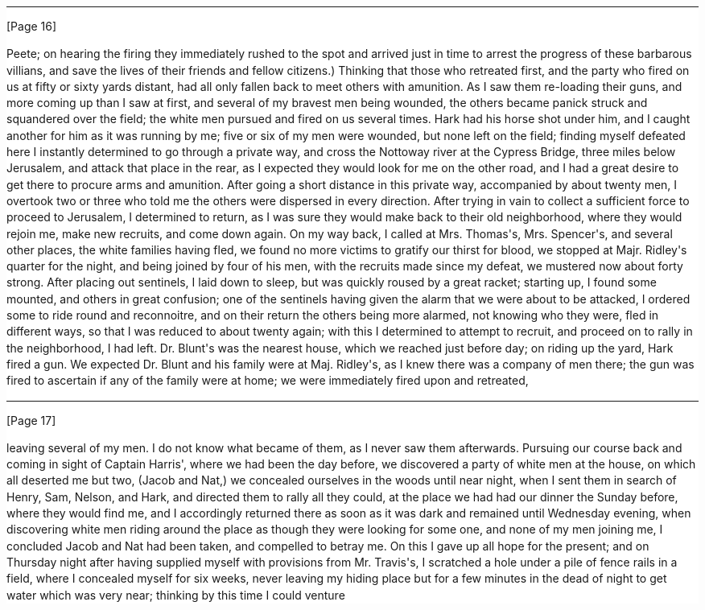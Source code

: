------------------------------------------------------------------------

[Page 16]

Peete; on hearing the firing they immediately rushed to the spot and
arrived just in time to arrest the progress of these barbarous villians,
and save the lives of their friends and fellow citizens.) Thinking that
those who retreated first, and the party who fired on us at fifty or
sixty yards distant, had all only fallen back to meet others with
amunition. As I saw them re-loading their guns, and more coming up than
I saw at first, and several of my bravest men being wounded, the others
became panick struck and squandered over the field; the white men
pursued and fired on us several times. Hark had his horse shot under
him, and I caught another for him as it was running by me; five or six
of my men were wounded, but none left on the field; finding myself
defeated here I instantly determined to go through a private way, and
cross the Nottoway river at the Cypress Bridge, three miles below
Jerusalem, and attack that place in the rear, as I expected they would
look for me on the other road, and I had a great desire to get there to
procure arms and amunition. After going a short distance in this private
way, accompanied by about twenty men, I overtook two or three who told
me the others were dispersed in every direction. After trying in vain to
collect a sufficient force to proceed to Jerusalem, I determined to
return, as I was sure they would make back to their old neighborhood,
where they would rejoin me, make new recruits, and come down again. On
my way back, I called at Mrs. Thomas's, Mrs. Spencer's, and several
other places, the white families having fled, we found no more victims
to gratify our thirst for blood, we stopped at Majr. Ridley's quarter
for the night, and being joined by four of his men, with the recruits
made since my defeat, we mustered now about forty strong. After placing
out sentinels, I laid down to sleep, but was quickly roused by a great
racket; starting up, I found some mounted, and others in great
confusion; one of the sentinels having given the alarm that we were
about to be attacked, I ordered some to ride round and reconnoitre, and
on their return the others being more alarmed, not knowing who they
were, fled in different ways, so that I was reduced to about twenty
again; with this I determined to attempt to recruit, and proceed on to
rally in the neighborhood, I had left. Dr. Blunt's was the nearest
house, which we reached just before day; on riding up the yard, Hark
fired a gun. We expected Dr. Blunt and his family were at Maj.
Ridley's, as I knew there was a company of men there; the gun was fired
to ascertain if any of the family were at home; we were immediately
fired upon and retreated,

------------------------------------------------------------------------

[Page 17]

leaving several of my men. I do not know what became of them, as I never
saw them afterwards. Pursuing our course back and coming in sight of
Captain Harris', where we had been the day before, we discovered a
party of white men at the house, on which all deserted me but two,
(Jacob and Nat,) we concealed ourselves in the woods until near night,
when I sent them in search of Henry, Sam, Nelson, and Hark, and directed
them to rally all they could, at the place we had had our dinner the
Sunday before, where they would find me, and I accordingly returned
there as soon as it was dark and remained until Wednesday evening, when
discovering white men riding around the place as though they were
looking for some one, and none of my men joining me, I concluded Jacob
and Nat had been taken, and compelled to betray me. On this I gave up
all hope for the present; and on Thursday night after having supplied
myself with provisions from Mr. Travis's, I scratched a hole under a
pile of fence rails in a field, where I concealed myself for six weeks,
never leaving my hiding place but for a few minutes in the dead of night
to get water which was very near; thinking by this time I could venture

[^1]: Nat Turner admits here that his mind was always in a state of constant restlessness. He also understands that most people likely thought all his attention was strictly on religion, and although it mainly was, he insists that his attention was directed at everything he saw and heard. Joseph Drexler-Dreis is a scholar with both a Belgian cultural background and American cultural background. This allows for a variety of interpretations from different cultural backgrounds. He is currently a faculty member of theology and religious studies at the University of Leuven in Belgium. His article interpreting Nat Turner’s confessions appears in Black Theology: An International Journal, a journal that publishes research on the theological expression of faith among black people across the world to explore the nature of black religious experiences. Drexler-Dreis stated that it is evident that Turner had an “apocalyptic worldview” different from most other religious people during this era.  The way slaves viewed, practiced, and understood religion was much different than that of non-slaves.  Drexler Dreis’s main interpretation of what motivated Nat Turner’s rebellion is that Turner’s rebellion was not a product of religion separate from Christian faith, but a “radicalization of the Christianity lived out by enslaved Africans” (240). **Citation:** Drexler-Dreis, Joseph. “Nat Turner’s Rebellion as a Process of Conversion.” *Black Theology: An International Journal* 12, no. 3 (November 2014): 230–50. **Note contributed in:** [Fall 2021 by Sophie Eskenas](https://maryisbell.github.io/TransformingHumanitiesTexts/)
